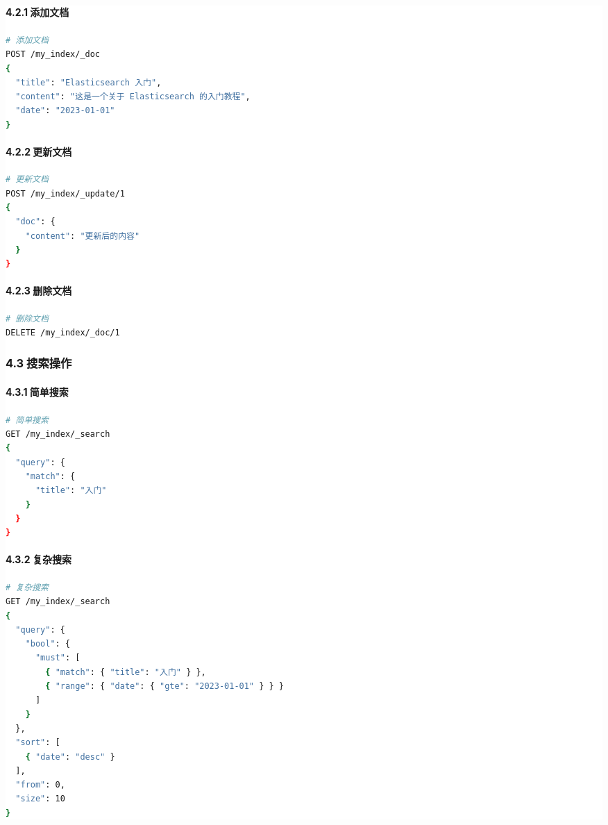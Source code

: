 #### 4.2.1 添加文档
```bash
# 添加文档
POST /my_index/_doc
{
  "title": "Elasticsearch 入门",
  "content": "这是一个关于 Elasticsearch 的入门教程",
  "date": "2023-01-01"
}
```

#### 4.2.2 更新文档
```bash
# 更新文档
POST /my_index/_update/1
{
  "doc": {
    "content": "更新后的内容"
  }
}
```

#### 4.2.3 删除文档
```bash
# 删除文档
DELETE /my_index/_doc/1
```

### 4.3 搜索操作

#### 4.3.1 简单搜索
```bash
# 简单搜索
GET /my_index/_search
{
  "query": {
    "match": {
      "title": "入门"
    }
  }
}
```

#### 4.3.2 复杂搜索
```bash
# 复杂搜索
GET /my_index/_search
{
  "query": {
    "bool": {
      "must": [
        { "match": { "title": "入门" } },
        { "range": { "date": { "gte": "2023-01-01" } } }
      ]
    }
  },
  "sort": [
    { "date": "desc" }
  ],
  "from": 0,
  "size": 10
}
```
